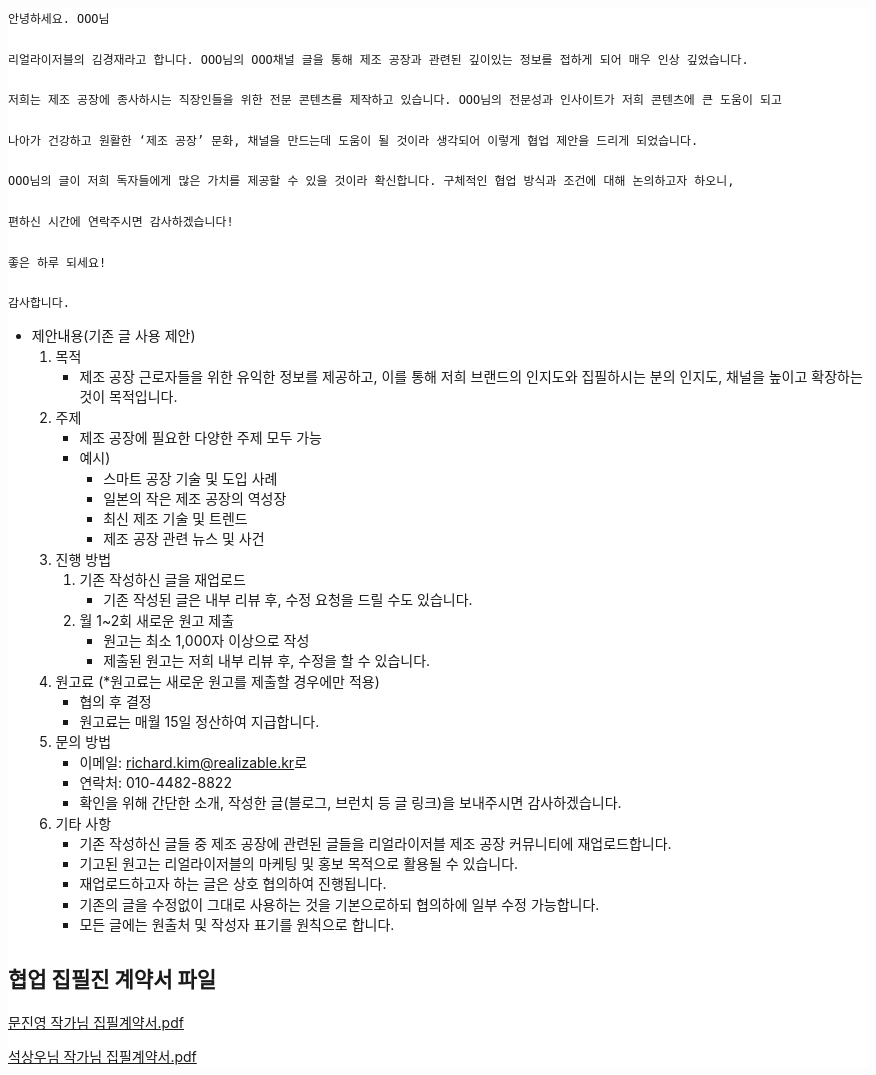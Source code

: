     안녕하세요. OOO님
    
    리얼라이저블의 김경재라고 합니다. OOO님의 OOO채널 글을 통해 제조 공장과 관련된 깊이있는 정보를 접하게 되어 매우 인상 깊었습니다.
    
    저희는 제조 공장에 종사하시는 직장인들을 위한 전문 콘텐츠를 제작하고 있습니다. OOO님의 전문성과 인사이트가 저희 콘텐츠에 큰 도움이 되고
    
    나아가 건강하고 원활한 ‘제조 공장’ 문화, 채널을 만드는데 도움이 될 것이라 생각되어 이렇게 협업 제안을 드리게 되었습니다.
    
    OOO님의 글이 저희 독자들에게 많은 가치를 제공할 수 있을 것이라 확신합니다. 구체적인 협업 방식과 조건에 대해 논의하고자 하오니,
    
    편하신 시간에 연락주시면 감사하겠습니다!
    
    좋은 하루 되세요!
    
    감사합니다.
    
- 제안내용(기존 글 사용 제안)
    1. 목적
        - 제조 공장 근로자들을 위한 유익한 정보를 제공하고, 이를 통해 저희 브랜드의 인지도와 집필하시는 분의 인지도, 채널을 높이고 확장하는 것이 목적입니다.
    2. 주제
        - 제조 공장에 필요한 다양한 주제 모두 가능
        - 예시)
            - 스마트 공장 기술 및 도입 사례
            - 일본의 작은 제조 공장의 역성장
            - 최신 제조 기술 및 트렌드
            - 제조 공장 관련 뉴스 및 사건
    3. 진행 방법
        1. 기존 작성하신 글을 재업로드
            - 기존 작성된 글은 내부 리뷰 후, 수정 요청을 드릴 수도 있습니다.
        2. 월 1~2회 새로운 원고 제출
            - 원고는 최소 1,000자 이상으로 작성
            - 제출된 원고는 저희 내부 리뷰 후, 수정을 할 수 있습니다.
    4. 원고료 (*원고료는 새로운 원고를 제출할 경우에만 적용)
        - 협의 후 결정
        - 원고료는 매월 15일 정산하여 지급합니다.
    5. 문의 방법
        - 이메일: [richard.kim@realizable.kr](mailto:richard.kim@realizable.kr)로
        - 연락처: 010-4482-8822
        - 확인을 위해 간단한 소개, 작성한 글(블로그, 브런치 등 글 링크)을 보내주시면 감사하겠습니다.
    6. 기타 사항
        - 기존 작성하신 글들 중 제조 공장에 관련된 글들을 리얼라이저블 제조 공장 커뮤니티에 재업로드합니다.
        - 기고된 원고는 리얼라이저블의 마케팅 및 홍보 목적으로 활용될 수 있습니다.
        - 재업로드하고자 하는 글은 상호 협의하여 진행됩니다.
        - 기존의 글을 수정없이 그대로 사용하는 것을 기본으로하되 협의하에 일부 수정 가능합니다.
        - 모든 글에는 원출처 및 작성자 표기를 원칙으로 합니다.

## 협업 집필진 계약서 파일

[문진영 작가님 집필계약서.pdf](%25E1%2584%2586%25E1%2585%25AE%25E1%2586%25AB%25E1%2584%258C%25E1%2585%25B5%25E1%2586%25AB%25E1%2584%258B%25E1%2585%25A7%25E1%2586%25BC_%25E1%2584%258C%25E1%2585%25A1%25E1%2586%25A8%25E1%2584%2580%25E1%2585%25A1%25E1%2584%2582%25E1%2585%25B5%25E1%2586%25B7_%25E1%2584%258C%25E1%2585%25B5%25E1%2586%25B8%25E1%2584%2591%25E1%2585%25B5%25E1%2586%25AF%25E1%2584%2580%25E1%2585%25A8%25E1%2584%258B%25E1%2585%25A3%25E1%2586%25A8%25E1%2584%2589%25E1%2585%25A5.pdf)

[석상우님 작가님 집필계약서.pdf](%25E1%2584%2589%25E1%2585%25A5%25E1%2586%25A8%25E1%2584%2589%25E1%2585%25A1%25E1%2586%25BC%25E1%2584%258B%25E1%2585%25AE%25E1%2584%2582%25E1%2585%25B5%25E1%2586%25B7_%25E1%2584%258C%25E1%2585%25A1%25E1%2586%25A8%25E1%2584%2580%25E1%2585%25A1%25E1%2584%2582%25E1%2585%25B5%25E1%2586%25B7_%25E1%2584%258C%25E1%2585%25B5%25E1%2586%25B8%25E1%2584%2591%25E1%2585%25B5%25E1%2586%25AF%25E1%2584%2580%25E1%2585%25A8%25E1%2584%258B%25E1%2585%25A3%25E1%2586%25A8%25E1%2584%2589%25E1%2585%25A5.pdf)
